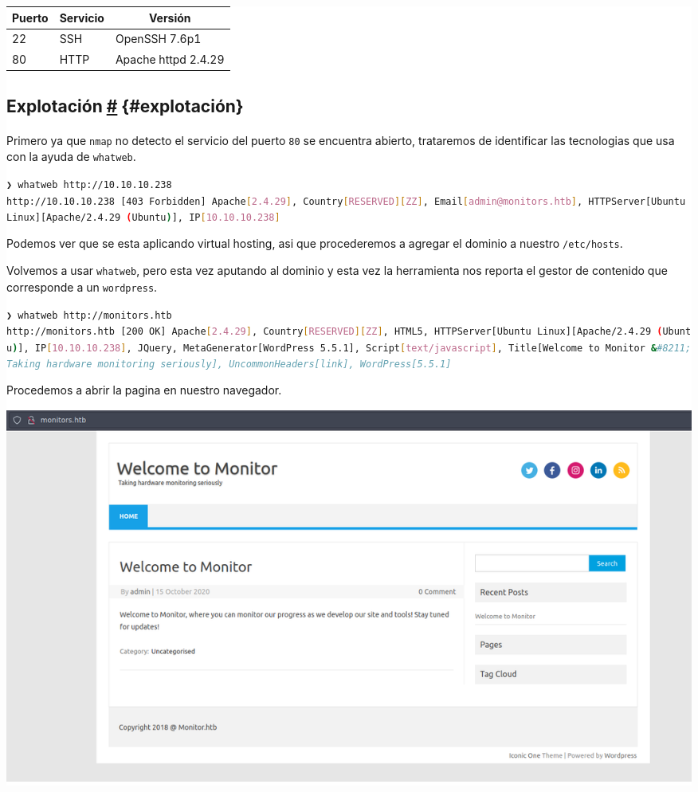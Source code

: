 | Puerto | Servicio | Versión |
| ------ | -------- | --------|
| 22     | SSH      | OpenSSH 7.6p1  |
| 80   | HTTP     | Apache httpd 2.4.29  |



## Explotación [#](#explotación) {#explotación}

Primero ya que `nmap` no detecto el servicio del puerto `80` se encuentra abierto, trataremos de identificar las tecnologias que usa con la ayuda de `whatweb`.


```bash
❯ whatweb http://10.10.10.238
http://10.10.10.238 [403 Forbidden] Apache[2.4.29], Country[RESERVED][ZZ], Email[admin@monitors.htb], HTTPServer[Ubuntu Linux][Apache/2.4.29 (Ubuntu)], IP[10.10.10.238]
```

Podemos ver que se esta aplicando virtual hosting, asi que procederemos a agregar el dominio a nuestro `/etc/hosts`.


Volvemos a usar `whatweb`, pero esta vez aputando al dominio y esta vez la herramienta nos reporta el gestor de contenido que corresponde a un `wordpress`.

```bash
❯ whatweb http://monitors.htb
http://monitors.htb [200 OK] Apache[2.4.29], Country[RESERVED][ZZ], HTML5, HTTPServer[Ubuntu Linux][Apache/2.4.29 (Ubuntu)], IP[10.10.10.238], JQuery, MetaGenerator[WordPress 5.5.1], Script[text/javascript], Title[Welcome to Monitor &#8211; Taking hardware monitoring seriously], UncommonHeaders[link], WordPress[5.5.1]
```

Procedemos a abrir la pagina en nuestro navegador.


![](/assets/images/HTB/htb-writeup-Monitors/moni1.PNG)
